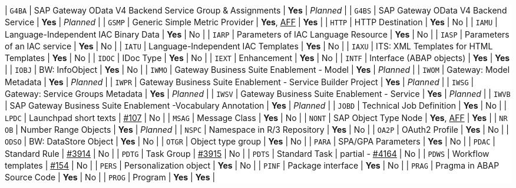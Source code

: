 | `G4BA` | SAP Gateway OData V4 Backend Service Group & Assignments     |                                                           **Yes** | *Planned* |
| `G4BS` | SAP Gateway OData V4 Backend Service                         |                                                           **Yes** | *Planned* |
| `GSMP` | Generic Simple Metric Provider                               |          **Yes**, [AFF](https://github.com/SAP/abap-file-formats) | **Yes**   |
| `HTTP` | HTTP Destination                                             |                                                           **Yes** | No        |
| `IAMU` | Language-Independent IAC Binary Data                         |                                                           **Yes** | No        |
| `IARP` | Parameters of IAC Language Resource                          |                                                           **Yes** | No        |
| `IASP` | Parameters of an IAC service                                 |                                                           **Yes** | No        |
| `IATU` | Language-Independent IAC Templates                           |                                                           **Yes** | No        |
| `IAXU` | ITS: XML Templates for HTML Templates                        |                                                           **Yes** | No        |
| `IDOC` | IDoc Type                                                    |                                                           **Yes** | No        |
| `IEXT` | Enhancement                                                  |                                                           **Yes** | No        |
| `INTF` | Interface (ABAP objects)                                     |                                                           **Yes** | **Yes**   |
| `IOBJ` | BW: InfoObject                                               |                                                           **Yes** | No        |
| `IWMO` | Gateway Business Suite Enablement - Model                    |                                                           **Yes** | *Planned* |
| `IWOM` | Gateway: Model Metadata                                      |                                                           **Yes** | *Planned* |
| `IWPR` | Gateway Business Suite Enablement - Service Builder Project  |                                                           **Yes** | *Planned* |
| `IWSG` | Gateway: Service Groups Metadata                             |                                                           **Yes** | *Planned* |
| `IWSV` | Gateway Business Suite Enablement - Service                  |                                                           **Yes** | *Planned* |
| `IWVB` | SAP Gateway Business Suite Enablement -Vocabulary Annotation |                                                           **Yes** | *Planned* |
| `JOBD` | Technical Job Definition                                     |                                                           **Yes** | No        |
| `LPDC` | Launchpad short texts                                        |             [#107](https://github.com/abapGit/abapGit/issues/107) | No        |
| `MSAG` | Message Class                                                |                                                           **Yes** | No        |
| `NONT` | SAP Object Type Node                                         |          **Yes**, [AFF](https://github.com/SAP/abap-file-formats) | **Yes**   |
| `NROB` | Number Range Objects                                         |                                                           **Yes** | *Planned* |
| `NSPC` | Namespace in R/3 Repository                                  |                                                           **Yes** | No        |
| `OA2P` | OAuth2 Profile                                               |                                                           **Yes** | No        |
| `ODSO` | BW: DataStore Object                                         |                                                           **Yes** | No        |
| `OTGR` | Object type group                                            |                                                           **Yes** | No        |
| `PARA` | SPA/GPA Parameters                                           |                                                           **Yes** | No        |
| `PDAC` | Standard Rule                                                |           [#3914](https://github.com/abapGit/abapGit/issues/3914) | No        |
| `PDTG` | Task Group                                                   |           [#3915](https://github.com/abapGit/abapGit/issues/3915) | No        |
| `PDTS` | Standard Task                                                | partial - [#4164](https://github.com/abapGit/abapGit/issues/4164) | No        |
| `PDWS` | Workflow templates                                           |             [#154](https://github.com/abapGit/abapGit/issues/154) | No        |
| `PERS` | Personalization object                                       |                                                           **Yes** | No        |
| `PINF` | Package interface                                            |                                                           **Yes** | No        |
| `PRAG` | Pragma in ABAP Source Code                                   |                                                           **Yes** | No        |
| `PROG` | Program                                                      |                                                           **Yes** | **Yes**   |
